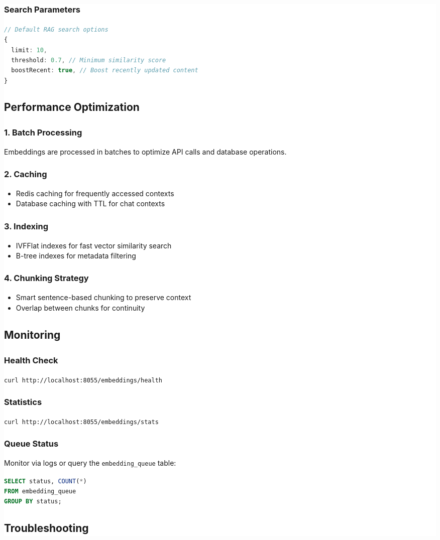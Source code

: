 ### Search Parameters

```typescript
// Default RAG search options
{
  limit: 10,
  threshold: 0.7, // Minimum similarity score
  boostRecent: true, // Boost recently updated content
}
```

## Performance Optimization

### 1. Batch Processing
Embeddings are processed in batches to optimize API calls and database operations.

### 2. Caching
- Redis caching for frequently accessed contexts
- Database caching with TTL for chat contexts

### 3. Indexing
- IVFFlat indexes for fast vector similarity search
- B-tree indexes for metadata filtering

### 4. Chunking Strategy
- Smart sentence-based chunking to preserve context
- Overlap between chunks for continuity

## Monitoring

### Health Check
```bash
curl http://localhost:8055/embeddings/health
```

### Statistics
```bash
curl http://localhost:8055/embeddings/stats
```

### Queue Status
Monitor via logs or query the `embedding_queue` table:
```sql
SELECT status, COUNT(*) 
FROM embedding_queue 
GROUP BY status;
```

## Troubleshooting
